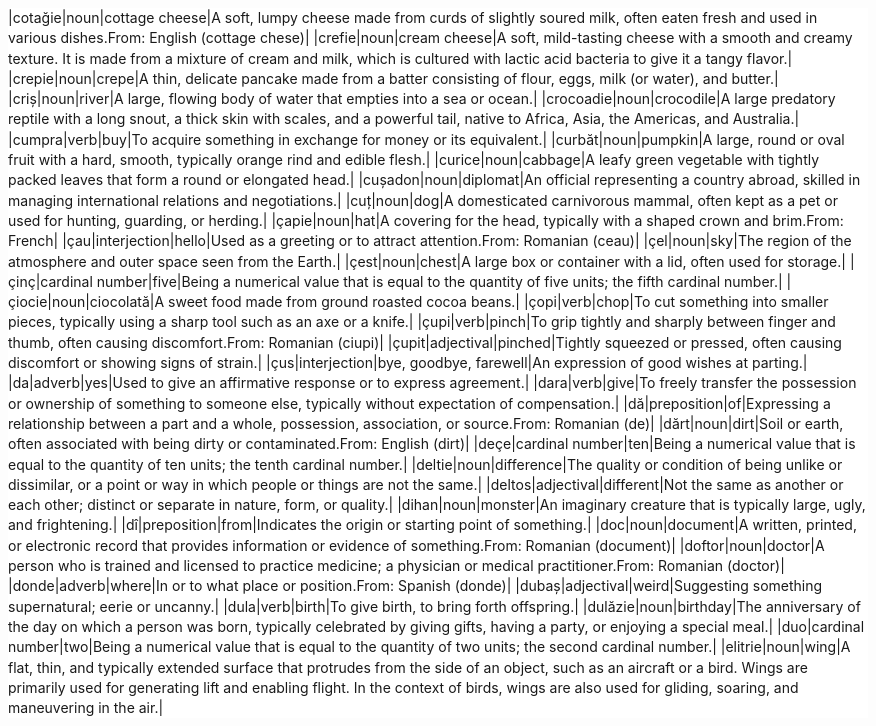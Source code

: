 |cotağie|noun|cottage cheese|A soft, lumpy cheese made from curds of slightly soured milk, often eaten fresh and used in various dishes.From: English (cottage chese)|
|crefie|noun|cream cheese|A soft, mild-tasting cheese with a smooth and creamy texture. It is made from a mixture of cream and milk, which is cultured with lactic acid bacteria to give it a tangy flavor.|
|crepie|noun|crepe|A thin, delicate pancake made from a batter consisting of flour, eggs, milk (or water), and butter.|
|criș|noun|river|A large, flowing body of water that empties into a sea or ocean.|
|crocoadie|noun|crocodile|A large predatory reptile with a long snout, a thick skin with scales, and a powerful tail, native to Africa, Asia, the Americas, and Australia.|
|cumpra|verb|buy|To acquire something in exchange for money or its equivalent.|
|curbăt|noun|pumpkin|A large, round or oval fruit with a hard, smooth, typically orange rind and edible flesh.|
|curice|noun|cabbage|A leafy green vegetable with tightly packed leaves that form a round or elongated head.|
|cușadon|noun|diplomat|An official representing a country abroad, skilled in managing international relations and negotiations.|
|cuț|noun|dog|A domesticated carnivorous mammal, often kept as a pet or used for hunting, guarding, or herding.|
|çapie|noun|hat|A covering for the head, typically with a shaped crown and brim.From: French|
|çau|interjection|hello|Used as a greeting or to attract attention.From: Romanian (ceau)|
|çel|noun|sky|The region of the atmosphere and outer space seen from the Earth.|
|çest|noun|chest|A large box or container with a lid, often used for storage.|
|çinç|cardinal number|five|Being a numerical value that is equal to the quantity of five units; the fifth cardinal number.|
|çiocie|noun|ciocolată|A sweet food made from ground roasted cocoa beans.|
|çopi|verb|chop|To cut something into smaller pieces, typically using a sharp tool such as an axe or a knife.|
|çupi|verb|pinch|To grip tightly and sharply between finger and thumb, often causing discomfort.From: Romanian (ciupi)|
|çupit|adjectival|pinched|Tightly squeezed or pressed, often causing discomfort or showing signs of strain.|
|çus|interjection|bye, goodbye, farewell|An expression of good wishes at parting.|
|da|adverb|yes|Used to give an affirmative response or to express agreement.|
|dara|verb|give|To freely transfer the possession or ownership of something to someone else, typically without expectation of compensation.|
|dă|preposition|of|Expressing a relationship between a part and a whole, possession, association, or source.From: Romanian (de)|
|dărt|noun|dirt|Soil or earth, often associated with being dirty or contaminated.From: English (dirt)|
|deçe|cardinal number|ten|Being a numerical value that is equal to the quantity of ten units; the tenth cardinal number.|
|deltie|noun|difference|The quality or condition of being unlike or dissimilar, or a point or way in which people or things are not the same.|
|deltos|adjectival|different|Not the same as another or each other; distinct or separate in nature, form, or quality.|
|dihan|noun|monster|An imaginary creature that is typically large, ugly, and frightening.|
|dî|preposition|from|Indicates the origin or starting point of something.|
|doc|noun|document|A written, printed, or electronic record that provides information or evidence of something.From: Romanian (document)|
|doftor|noun|doctor|A person who is trained and licensed to practice medicine; a physician or medical practitioner.From: Romanian (doctor)|
|donde|adverb|where|In or to what place or position.From: Spanish (donde)|
|dubaș|adjectival|weird|Suggesting something supernatural; eerie or uncanny.|
|dula|verb|birth|To give birth, to bring forth offspring.|
|dulăzie|noun|birthday|The anniversary of the day on which a person was born, typically celebrated by giving gifts, having a party, or enjoying a special meal.|
|duo|cardinal number|two|Being a numerical value that is equal to the quantity of two units; the second cardinal number.|
|elitrie|noun|wing|A flat, thin, and typically extended surface that protrudes from the side of an object, such as an aircraft or a bird. Wings are primarily used for generating lift and enabling flight. In the context of birds, wings are also used for gliding, soaring, and maneuvering in the air.|